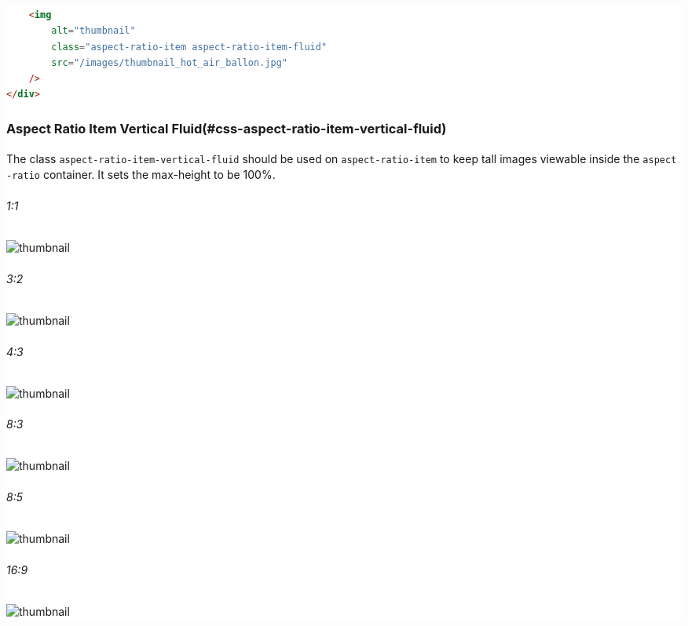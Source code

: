 ```html
	<img
		alt="thumbnail"
		class="aspect-ratio-item aspect-ratio-item-fluid"
		src="/images/thumbnail_hot_air_ballon.jpg"
	/>
</div>
```

### Aspect Ratio Item Vertical Fluid(#css-aspect-ratio-item-vertical-fluid)

The class `aspect-ratio-item-vertical-fluid` should be used on `aspect-ratio-item` to keep tall images viewable inside the `aspect-ratio` container. It sets the max-height to be 100%.

<div class="sheet-example">
	<div class="row">
		<div class="col-3">
			<h6>1:1</h6>
			<div class="aspect-ratio bg-light">
				<img alt="thumbnail" class="aspect-ratio-item aspect-ratio-item-vertical-fluid" src="/images/long_user_image.png">
			</div>
		</div>
		<div class="col-3">
			<h6>3:2</h6>
			<div class="aspect-ratio aspect-ratio-3-to-2 bg-light">
				<img alt="thumbnail" class="aspect-ratio-item aspect-ratio-item-vertical-fluid" src="/images/long_user_image.png">
			</div>
		</div>
		<div class="col-3">
			<h6>4:3</h6>
			<div class="aspect-ratio aspect-ratio-4-to-3 bg-light">
				<img alt="thumbnail" class="aspect-ratio-item aspect-ratio-item-vertical-fluid" src="/images/long_user_image.png">
			</div>
		</div>
		<div class="col-3">
			<h6>8:3</h6>
			<div class="aspect-ratio aspect-ratio-8-to-3 bg-light">
				<img alt="thumbnail" class="aspect-ratio-item aspect-ratio-item-vertical-fluid" src="/images/long_user_image.png">
			</div>
		</div>
		<div class="col-3">
			<h6>8:5</h6>
			<div class="aspect-ratio aspect-ratio-8-to-5 bg-light">
				<img alt="thumbnail" class="aspect-ratio-item aspect-ratio-item-vertical-fluid" src="/images/long_user_image.png">
			</div>
		</div>
		<div class="col-3">
			<h6>16:9</h6>
			<div class="aspect-ratio aspect-ratio-16-to-9 bg-light">
				<img alt="thumbnail" class="aspect-ratio-item aspect-ratio-item-vertical-fluid" src="/images/long_user_image.png">
			</div>
		</div>
	</div>
</div>
